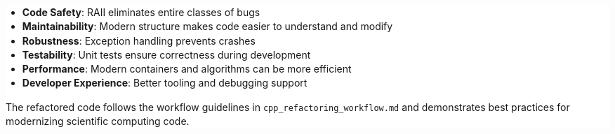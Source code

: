 - **Code Safety**: RAII eliminates entire classes of bugs
- **Maintainability**: Modern structure makes code easier to understand and modify
- **Robustness**: Exception handling prevents crashes
- **Testability**: Unit tests ensure correctness during development
- **Performance**: Modern containers and algorithms can be more efficient
- **Developer Experience**: Better tooling and debugging support

The refactored code follows the workflow guidelines in `cpp_refactoring_workflow.md` and demonstrates best practices for modernizing scientific computing code.
